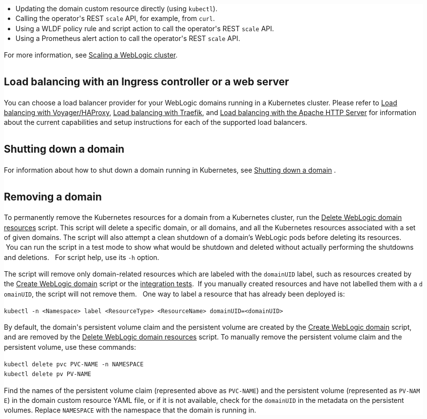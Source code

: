 * Updating the domain custom resource directly (using `kubectl`).
* Calling the operator's REST `scale` API, for example, from `curl`.
* Using a WLDF policy rule and script action to call the operator's REST `scale` API.
* Using a Prometheus alert action to call the operator's REST `scale` API.

For more information, see [Scaling a WebLogic cluster](site/scaling.md).

## Load balancing with an Ingress controller or a web server

You can choose a load balancer provider for your WebLogic domains running in a Kubernetes cluster. Please refer to [Load balancing with Voyager/HAProxy](site/voyager.md), [Load balancing with Traefik](site/traefik.md), and [Load balancing with the Apache HTTP Server](site/apache.md) for information about the current capabilities and setup instructions for each of the supported load balancers.


[comment]: # (Exporting operator logs to ELK.  The operator provides an option to export its log files to the ELK stack. Please refer to [ELK integration]site/elk.md for information about this capability.)

## Shutting down a domain

For information about how to shut down a domain running in Kubernetes, see [Shutting down a domain](site/shutdown-domain.md) .

## Removing a domain

To permanently remove the Kubernetes resources for a domain from a Kubernetes cluster, run the [Delete WebLogic domain resources](kubernetes/delete-weblogic-domain-resources.sh) script. This script will delete a specific domain, or all domains, and all the Kubernetes resources associated with a set of given domains. The script will also attempt a clean shutdown of a domain’s WebLogic pods before deleting its resources.  You can run the script in a test mode to show what would be shutdown and deleted without actually performing the shutdowns and deletions.   For script help, use its `-h` option.

The script will remove only domain-related resources which are labeled with the `domainUID` label, such as resources created by the [Create WebLogic domain](kubernetes/create-weblogic-domain.sh) script or the [integration tests](src/integration-tests/bash/run.sh).  If you manually created resources and have not labelled them with a `domainUID`, the script will not remove them.   One way to label a resource that has already been deployed is:

```
kubectl -n <Namespace> label <ResourceType> <ResourceName> domainUID=<domainUID>
```

By default, the domain's persistent volume claim and the persistent volume are created by the [Create WebLogic domain](kubernetes/create-weblogic-domain.sh) script, and are removed by the [Delete WebLogic domain resources](kubernetes/delete-weblogic-domain-resources.sh) script. To manually remove the persistent volume claim and the persistent volume, use these commands:

```
kubectl delete pvc PVC-NAME -n NAMESPACE
kubectl delete pv PV-NAME
```

Find the names of the persistent volume claim (represented above as `PVC-NAME`) and the persistent volume (represented as `PV-NAME`) in the domain custom resource YAML file, or if it is not available, check for the `domainUID` in the metadata on the persistent volumes. Replace `NAMESPACE` with the namespace that the domain is running in.


[comment]: # (If you need an Oracle database in your Kubernetes cluster, e.g. because your web application needs a place to keep its data, please see [this page] site/database.md for information about how to run the Oracle database in Kubernetes.)
[comment]: # ( Manually creating a WebLogic domain.  If preferred, a domain can be created manually, i.e. without using the scripts provided with the operator.  As long as the domain follows the guidelines, it can still be managed by the operator.  Please refer to [Manually creating a WebLogic domain] site/manually-creating-domain.md for details.  A good example of when manual domain creation may be preferred is when a user already has a set of existing WLST scripts that are used to create domains and they wish to reuse those same WLST scripts in Kubernetes, perhaps with some small modifications. )